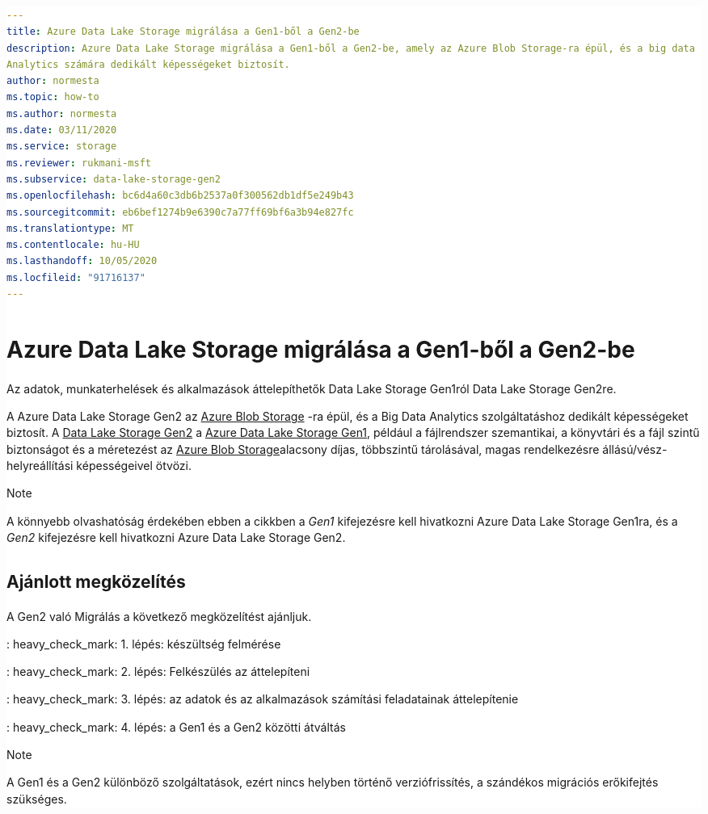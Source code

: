 ```yaml
---
title: Azure Data Lake Storage migrálása a Gen1-ből a Gen2-be
description: Azure Data Lake Storage migrálása a Gen1-ből a Gen2-be, amely az Azure Blob Storage-ra épül, és a big data Analytics számára dedikált képességeket biztosít.
author: normesta
ms.topic: how-to
ms.author: normesta
ms.date: 03/11/2020
ms.service: storage
ms.reviewer: rukmani-msft
ms.subservice: data-lake-storage-gen2
ms.openlocfilehash: bc6d4a60c3db6b2537a0f300562db1df5e249b43
ms.sourcegitcommit: eb6bef1274b9e6390c7a77ff69bf6a3b94e827fc
ms.translationtype: MT
ms.contentlocale: hu-HU
ms.lasthandoff: 10/05/2020
ms.locfileid: "91716137"
---
```

# <a name="migrate-azure-data-lake-storage-from-gen1-to-gen2"></a>Azure Data Lake Storage migrálása a Gen1-ből a Gen2-be

Az adatok, munkaterhelések és alkalmazások áttelepíthetők Data Lake Storage Gen1ról Data Lake Storage Gen2re.

A Azure Data Lake Storage Gen2 az [Azure Blob Storage](storage-blobs-introduction.md) -ra épül, és a Big Data Analytics szolgáltatáshoz dedikált képességeket biztosít. A [Data Lake Storage Gen2](https://azure.microsoft.com/services/storage/data-lake-storage/) a [Azure Data Lake Storage Gen1](https://docs.microsoft.com/azure/data-lake-store/index), például a fájlrendszer szemantikai, a könyvtári és a fájl szintű biztonságot és a méretezést az [Azure Blob Storage](storage-blobs-introduction.md)alacsony díjas, többszintű tárolásával, magas rendelkezésre állású/vész-helyreállítási képességeivel ötvözi.

> [!NOTE]
> A könnyebb olvashatóság érdekében ebben a cikkben a *Gen1* kifejezésre kell hivatkozni Azure Data Lake Storage Gen1ra, és a *Gen2* kifejezésre kell hivatkozni Azure Data Lake Storage Gen2.

## <a name="recommended-approach"></a>Ajánlott megközelítés

A Gen2 való Migrálás a következő megközelítést ajánljuk.

: heavy_check_mark: 1. lépés: készültség felmérése

: heavy_check_mark: 2. lépés: Felkészülés az áttelepíteni

: heavy_check_mark: 3. lépés: az adatok és az alkalmazások számítási feladatainak áttelepítenie

: heavy_check_mark: 4. lépés: a Gen1 és a Gen2 közötti átváltás

> [!NOTE]
> A Gen1 és a Gen2 különböző szolgáltatások, ezért nincs helyben történő verziófrissítés, a szándékos migrációs erőkifejtés szükséges. 
